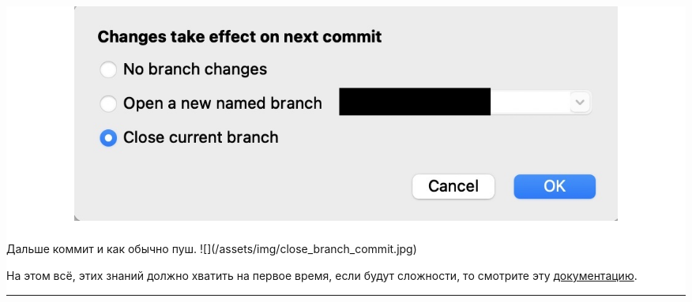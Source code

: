 <div style="text-align:center"><img src="/assets/img/close_branch.jpg" width="80%" text-align="center"/></div>
<br>
Дальше коммит и как обычно пуш.
![](/assets/img/close_branch_commit.jpg)

На этом всё, этих знаний должно хватить на первое время, если будут сложности, то смотрите эту [документацию](https://hgbook.bacher09.org/html/how-did-we-get-here.html).

---
